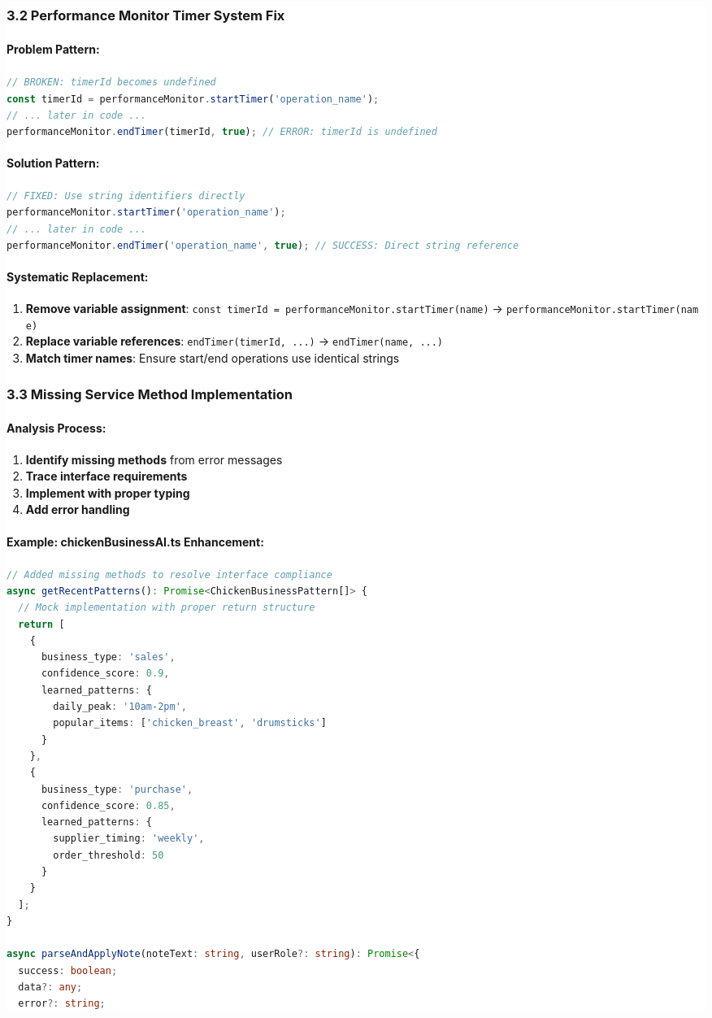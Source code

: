 ```typescript
```

### 3.2 Performance Monitor Timer System Fix

#### **Problem Pattern**:
```typescript
// BROKEN: timerId becomes undefined
const timerId = performanceMonitor.startTimer('operation_name');
// ... later in code ...
performanceMonitor.endTimer(timerId, true); // ERROR: timerId is undefined
```

#### **Solution Pattern**:
```typescript
// FIXED: Use string identifiers directly
performanceMonitor.startTimer('operation_name');
// ... later in code ...
performanceMonitor.endTimer('operation_name', true); // SUCCESS: Direct string reference
```

#### **Systematic Replacement**:
1. **Remove variable assignment**: `const timerId = performanceMonitor.startTimer(name)` → `performanceMonitor.startTimer(name)`
2. **Replace variable references**: `endTimer(timerId, ...)` → `endTimer(name, ...)`
3. **Match timer names**: Ensure start/end operations use identical strings

### 3.3 Missing Service Method Implementation

#### **Analysis Process**:
1. **Identify missing methods** from error messages
2. **Trace interface requirements** 
3. **Implement with proper typing**
4. **Add error handling**

#### **Example: chickenBusinessAI.ts Enhancement**:

```typescript
// Added missing methods to resolve interface compliance
async getRecentPatterns(): Promise<ChickenBusinessPattern[]> {
  // Mock implementation with proper return structure
  return [
    {
      business_type: 'sales',
      confidence_score: 0.9,
      learned_patterns: { 
        daily_peak: '10am-2pm', 
        popular_items: ['chicken_breast', 'drumsticks'] 
      }
    },
    {
      business_type: 'purchase',
      confidence_score: 0.85,
      learned_patterns: { 
        supplier_timing: 'weekly', 
        order_threshold: 50 
      }
    }
  ];
}

async parseAndApplyNote(noteText: string, userRole?: string): Promise<{
  success: boolean;
  data?: any;
  error?: string;
```